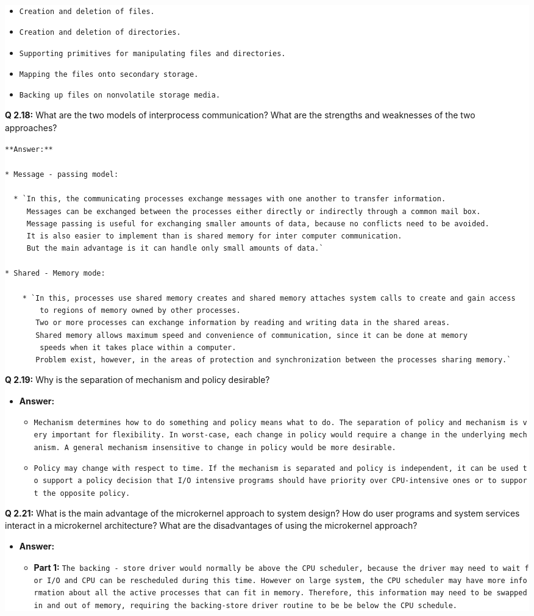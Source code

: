   * `Creation and deletion of files.`

  * `Creation and deletion of directories.`

  * `Supporting primitives for manipulating files and directories.`

  * `Mapping the files onto secondary storage.`

  * `Backing up files on nonvolatile storage media.`

  **Q 2.18:** What are the two models of interprocess communication? What are the strengths and weaknesses of the two approaches?

    **Answer:**

    * Message - passing model:

      * `In this, the communicating processes exchange messages with one another to transfer information. 
         Messages can be exchanged between the processes either directly or indirectly through a common mail box. 
         Message passing is useful for exchanging smaller amounts of data, because no conflicts need to be avoided. 
         It is also easier to implement than is shared memory for inter computer communication. 
         But the main advantage is it can handle only small amounts of data.`

    * Shared - Memory mode:

        * `In this, processes use shared memory creates and shared memory attaches system calls to create and gain access 
            to regions of memory owned by other processes. 
           Two or more processes can exchange information by reading and writing data in the shared areas. 
           Shared memory allows maximum speed and convenience of communication, since it can be done at memory 
            speeds when it takes place within a computer. 
           Problem exist, however, in the areas of protection and synchronization between the processes sharing memory.`


  **Q 2.19:** Why is the separation of mechanism and policy desirable?

  * **Answer:**

      * `Mechanism determines how to do something and policy means what to do. The separation of policy and mechanism is very important for flexibility. In worst-case, each change in policy would require a change in the underlying mechanism. A general mechanism insensitive to change in policy would be more desirable.`

      * `Policy may change with respect to time. If the mechanism is separated and policy is independent, it can be used to support a policy decision that I/O intensive programs should have priority over CPU-intensive ones or to support the opposite policy.`

**Q 2.21:** What is the main advantage of the microkernel approach to system design? How do user programs and system services interact in a microkernel architecture? What are the disadvantages of using the microkernel approach?

* **Answer:**

    * **Part 1:** `The backing - store driver would normally be above the CPU scheduler, because the driver may need to wait for I/O and CPU can be rescheduled during this time. However on large system, the CPU scheduler may have more information about all the active processes that can fit in memory. Therefore, this information may need to be swapped in and out of memory, requiring the backing-store driver routine to be be below the CPU schedule.`
